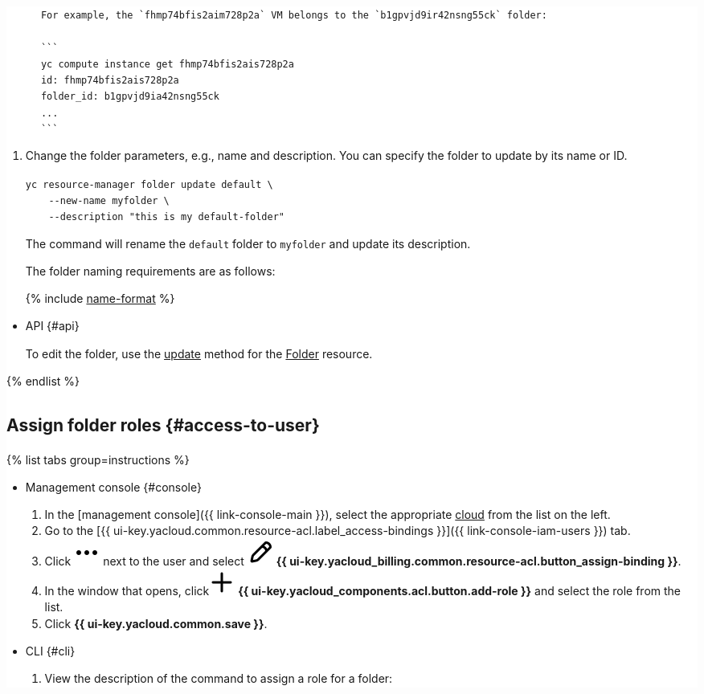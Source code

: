           For example, the `fhmp74bfis2aim728p2a` VM belongs to the `b1gpvjd9ir42nsng55ck` folder:

          ```
          yc compute instance get fhmp74bfis2ais728p2a
          id: fhmp74bfis2ais728p2a
          folder_id: b1gpvjd9ia42nsng55ck
          ...
          ```
  1. Change the folder parameters, e.g., name and description. You can specify the folder to update by its name or ID.

      ```
      yc resource-manager folder update default \
          --new-name myfolder \
          --description "this is my default-folder"
      ```

      The command will rename the `default` folder to `myfolder` and update its description.

      The folder naming requirements are as follows:

      {% include [name-format](../../_includes/name-format.md) %}



- API {#api}

  To edit the folder, use the [update](../../resource-manager/api-ref/Folder/update.md) method for the [Folder](../../resource-manager/api-ref/Folder/index.md) resource.
  
{% endlist %}

## Assign folder roles {#access-to-user}

{% list tabs group=instructions %}

- Management console {#console}

  1. In the [management console]({{ link-console-main }}), select the appropriate [cloud](../../resource-manager/concepts/resources-hierarchy.md#cloud) from the list on the left.
  1. Go to the [{{ ui-key.yacloud.common.resource-acl.label_access-bindings }}]({{ link-console-iam-users }}) tab.
  1. Click ![image](../../_assets/console-icons/ellipsis.svg) next to the user and select ![image](../../_assets/console-icons/pencil.svg) **{{ ui-key.yacloud_billing.common.resource-acl.button_assign-binding }}**.
  1. In the window that opens, click![image](../../_assets/console-icons/plus.svg) **{{ ui-key.yacloud_components.acl.button.add-role }}** and select the role from the list.
  1. Click **{{ ui-key.yacloud.common.save }}**.

- CLI {#cli}

  1. View the description of the command to assign a role for a folder:
